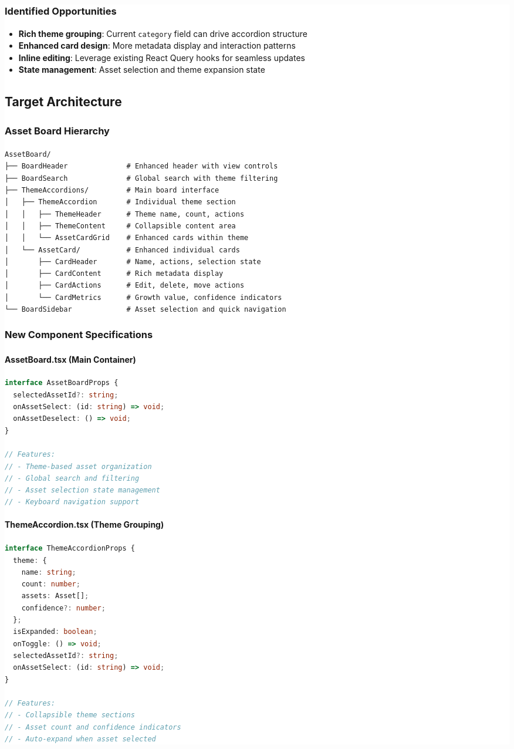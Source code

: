 
### **Identified Opportunities**
- **Rich theme grouping**: Current `category` field can drive accordion structure
- **Enhanced card design**: More metadata display and interaction patterns
- **Inline editing**: Leverage existing React Query hooks for seamless updates
- **State management**: Asset selection and theme expansion state

## Target Architecture

### **Asset Board Hierarchy**
```
AssetBoard/
├── BoardHeader              # Enhanced header with view controls
├── BoardSearch              # Global search with theme filtering
├── ThemeAccordions/         # Main board interface
│   ├── ThemeAccordion       # Individual theme section
│   │   ├── ThemeHeader      # Theme name, count, actions
│   │   ├── ThemeContent     # Collapsible content area
│   │   └── AssetCardGrid    # Enhanced cards within theme
│   └── AssetCard/           # Enhanced individual cards
│       ├── CardHeader       # Name, actions, selection state
│       ├── CardContent      # Rich metadata display
│       ├── CardActions      # Edit, delete, move actions
│       └── CardMetrics      # Growth value, confidence indicators
└── BoardSidebar             # Asset selection and quick navigation
```

### **New Component Specifications**

#### **AssetBoard.tsx** (Main Container)
```typescript
interface AssetBoardProps {
  selectedAssetId?: string;
  onAssetSelect: (id: string) => void;
  onAssetDeselect: () => void;
}

// Features:
// - Theme-based asset organization
// - Global search and filtering
// - Asset selection state management
// - Keyboard navigation support
```

#### **ThemeAccordion.tsx** (Theme Grouping)
```typescript
interface ThemeAccordionProps {
  theme: {
    name: string;
    count: number;
    assets: Asset[];
    confidence?: number;
  };
  isExpanded: boolean;
  onToggle: () => void;
  selectedAssetId?: string;
  onAssetSelect: (id: string) => void;
}

// Features:
// - Collapsible theme sections
// - Asset count and confidence indicators
// - Auto-expand when asset selected
```
